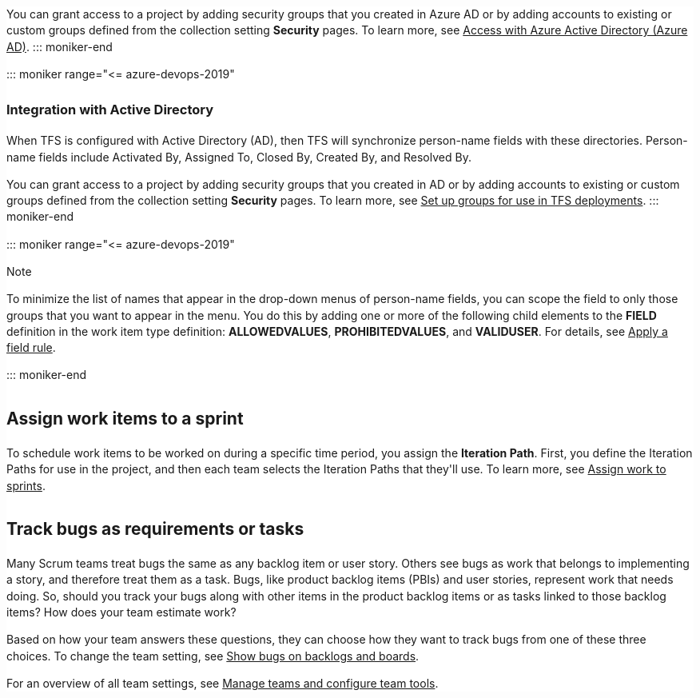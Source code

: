 You can grant access to a project by adding security groups that you created in Azure AD or by adding accounts to existing or custom groups defined from the collection setting **Security** pages. To learn more, see [Access with Azure Active Directory (Azure AD)](../../organizations/accounts/add-users-to-azure-ad.md).
::: moniker-end

::: moniker range="<= azure-devops-2019"

### Integration with Active Directory

When TFS is configured with Active Directory (AD), then TFS will synchronize person-name fields with these directories. Person-name fields include Activated By, Assigned To, Closed By, Created By, and Resolved By.

You can grant access to a project by adding security groups that you created in AD or by adding accounts to existing or custom groups defined from the collection setting **Security** pages. To learn more, see [Set up groups for use in TFS deployments](/azure/devops/server/admin/setup-ad-groups).
::: moniker-end

::: moniker range="<= azure-devops-2019"

> [!NOTE]  
> To minimize the list of names that appear in the drop-down menus of person-name fields, you can scope the field to only those groups that you want to appear in the menu. You do this by adding one or more of the following child elements to the **FIELD** definition in the work item type definition: **ALLOWEDVALUES**, **PROHIBITEDVALUES**, and **VALIDUSER**. For details, see [Apply a field rule](../../reference/xml/apply-rule-work-item-field.md).

::: moniker-end

<a id="assign-to-sprint"></a>

## Assign work items to a sprint

To schedule work items to be worked on during a specific time period, you assign the **Iteration Path**. First, you define the Iteration Paths for use in the project, and then each team selects the Iteration Paths that they'll use. To learn more, see [Assign work to sprints](../sprints/assign-work-sprint.md).

<a id="track"> </a>

## Track bugs as requirements or tasks

Many Scrum teams treat bugs the same as any backlog item or user story. Others see bugs as work that belongs to implementing a story, and therefore treat them as a task. Bugs, like product backlog items (PBIs) and user stories, represent work that needs doing. So, should you track your bugs along with other items in the product backlog items or as tasks linked to those backlog items? How does your team estimate work?

Based on how your team answers these questions, they can choose how they want to track bugs from one of these three choices. To change the team setting, see [Show bugs on backlogs and boards](../../organizations/settings/show-bugs-on-backlog.md).

For an overview of all team settings, see [Manage teams and configure team tools](../../organizations/settings/manage-teams.md).
